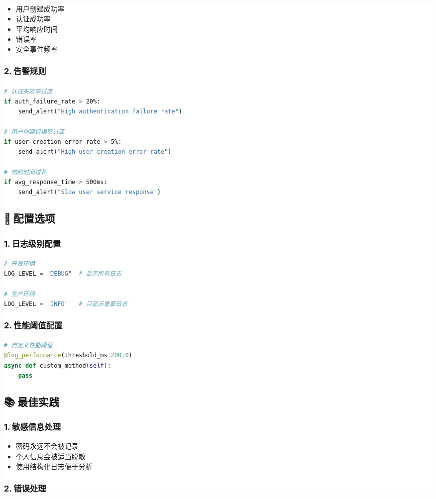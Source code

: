 - 用户创建成功率
- 认证成功率
- 平均响应时间
- 错误率
- 安全事件频率

### 2. **告警规则**

```bash
# 认证失败率过高
if auth_failure_rate > 20%:
    send_alert("High authentication failure rate")

# 用户创建错误率过高
if user_creation_error_rate > 5%:
    send_alert("High user creation error rate")

# 响应时间过长
if avg_response_time > 500ms:
    send_alert("Slow user service response")
```

## 🔧 配置选项

### 1. **日志级别配置**

```python
# 开发环境
LOG_LEVEL = "DEBUG"  # 显示所有日志

# 生产环境
LOG_LEVEL = "INFO"   # 只显示重要日志
```

### 2. **性能阈值配置**

```python
# 自定义性能阈值
@log_performance(threshold_ms=200.0)
async def custom_method(self):
    pass
```

## 📚 最佳实践

### 1. **敏感信息处理**

- 密码永远不会被记录
- 个人信息会被适当脱敏
- 使用结构化日志便于分析

### 2. **错误处理**
